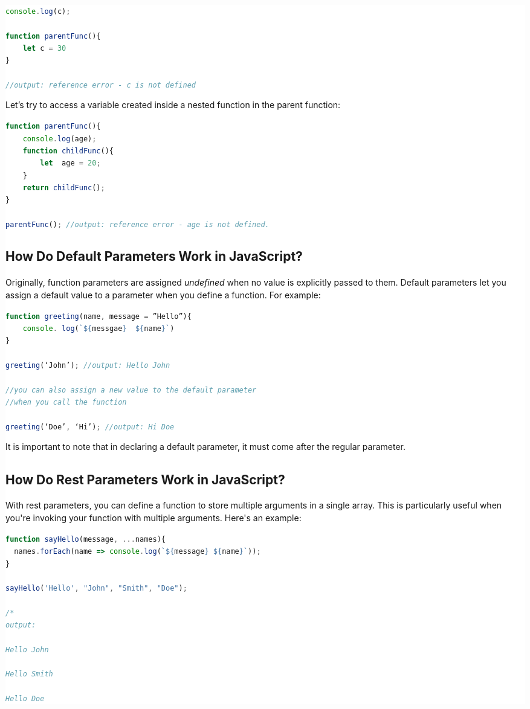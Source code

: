 ```javascript
console.log(c);

function parentFunc(){
	let c = 30
} 

//output: reference error - c is not defined
```

Let’s try to access a variable created inside a nested function in the parent function:

```javascript
function parentFunc(){
	console.log(age);
	function childFunc(){
		let  age = 20;
	} 
    return childFunc();
}

parentFunc(); //output: reference error - age is not defined.
```

## How Do Default Parameters Work in JavaScript?

Originally, function parameters are assigned _undefined_ when no value is explicitly passed to them. Default parameters let you assign a default value to a parameter when you define a function. For example:

```javascript
function greeting(name, message = ”Hello”){
	console. log(`${messgae}  ${name}`)
}

greeting(‘John’); //output: Hello John

//you can also assign a new value to the default parameter 
//when you call the function

greeting(‘Doe’, ‘Hi’); //output: Hi Doe
```

It is important to note that in declaring a default parameter, it must come after the regular parameter.

## **How Do Rest Parameters Work in JavaScript?**

With rest parameters, you can define a function to store multiple arguments in a single array. This is particularly useful when you're invoking your function with multiple arguments. Here's an example:

```javascript
function sayHello(message, ...names){
  names.forEach(name => console.log(`${message} ${name}`));
}

sayHello('Hello', "John", "Smith", "Doe");

/*
output:

Hello John

Hello Smith

Hello Doe 
```